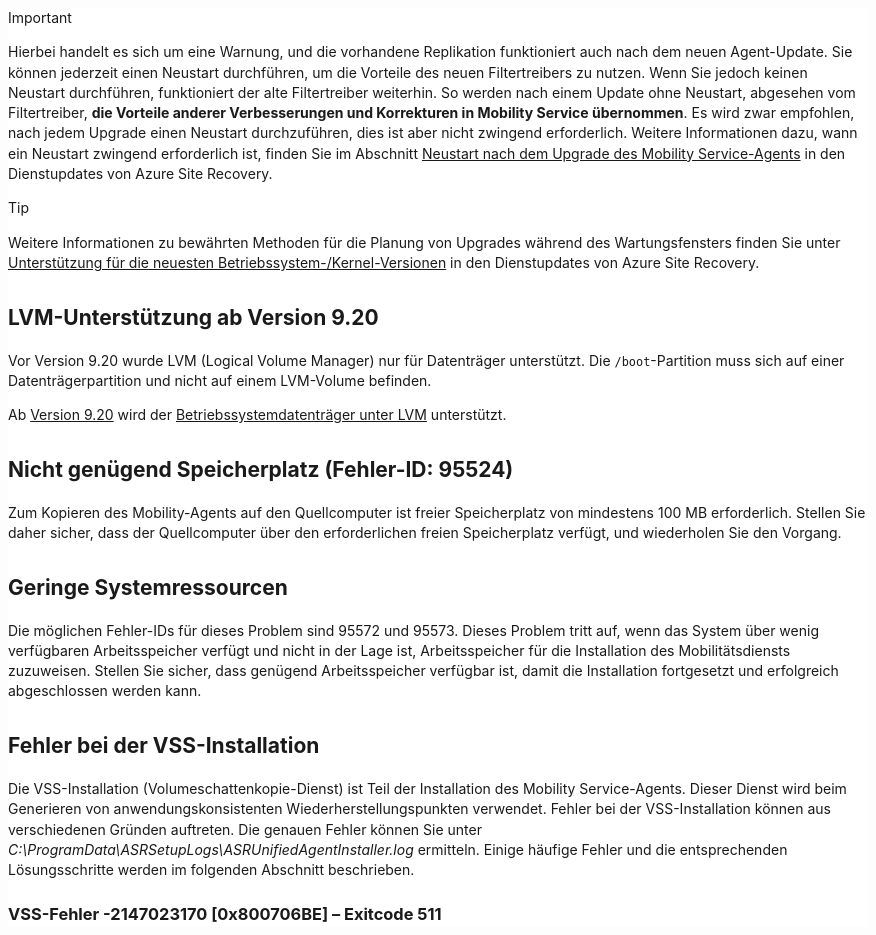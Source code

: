 > [!IMPORTANT]
> Hierbei handelt es sich um eine Warnung, und die vorhandene Replikation funktioniert auch nach dem neuen Agent-Update. Sie können jederzeit einen Neustart durchführen, um die Vorteile des neuen Filtertreibers zu nutzen. Wenn Sie jedoch keinen Neustart durchführen, funktioniert der alte Filtertreiber weiterhin. So werden nach einem Update ohne Neustart, abgesehen vom Filtertreiber, **die Vorteile anderer Verbesserungen und Korrekturen in Mobility Service übernommen**. Es wird zwar empfohlen, nach jedem Upgrade einen Neustart durchzuführen, dies ist aber nicht zwingend erforderlich. Weitere Informationen dazu, wann ein Neustart zwingend erforderlich ist, finden Sie im Abschnitt [Neustart nach dem Upgrade des Mobility Service-Agents](service-updates-how-to.md#reboot-after-mobility-service-upgrade) in den Dienstupdates von Azure Site Recovery.

> [!TIP]
>Weitere Informationen zu bewährten Methoden für die Planung von Upgrades während des Wartungsfensters finden Sie unter [Unterstützung für die neuesten Betriebssystem-/Kernel-Versionen](service-updates-how-to.md#support-for-latest-operating-systemskernels) in den Dienstupdates von Azure Site Recovery.

## <a name="lvm-support-from-920-version"></a>LVM-Unterstützung ab Version 9.20

Vor Version 9.20 wurde LVM (Logical Volume Manager) nur für Datenträger unterstützt. Die `/boot`-Partition muss sich auf einer Datenträgerpartition und nicht auf einem LVM-Volume befinden.

Ab [Version 9.20](https://support.microsoft.com/help/4478871/update-rollup-31-for-azure-site-recovery) wird der [Betriebssystemdatenträger unter LVM](vmware-physical-azure-support-matrix.md#linux-file-systemsguest-storage) unterstützt.

## <a name="insufficient-space-errorid-95524"></a>Nicht genügend Speicherplatz (Fehler-ID: 95524)

Zum Kopieren des Mobility-Agents auf den Quellcomputer ist freier Speicherplatz von mindestens 100 MB erforderlich. Stellen Sie daher sicher, dass der Quellcomputer über den erforderlichen freien Speicherplatz verfügt, und wiederholen Sie den Vorgang.

## <a name="low-system-resources"></a>Geringe Systemressourcen

Die möglichen Fehler-IDs für dieses Problem sind 95572 und 95573. Dieses Problem tritt auf, wenn das System über wenig verfügbaren Arbeitsspeicher verfügt und nicht in der Lage ist, Arbeitsspeicher für die Installation des Mobilitätsdiensts zuzuweisen. Stellen Sie sicher, dass genügend Arbeitsspeicher verfügbar ist, damit die Installation fortgesetzt und erfolgreich abgeschlossen werden kann.

## <a name="vss-installation-failures"></a>Fehler bei der VSS-Installation

Die VSS-Installation (Volumeschattenkopie-Dienst) ist Teil der Installation des Mobility Service-Agents. Dieser Dienst wird beim Generieren von anwendungskonsistenten Wiederherstellungspunkten verwendet. Fehler bei der VSS-Installation können aus verschiedenen Gründen auftreten. Die genauen Fehler können Sie unter _C:\ProgramData\ASRSetupLogs\ASRUnifiedAgentInstaller.log_ ermitteln. Einige häufige Fehler und die entsprechenden Lösungsschritte werden im folgenden Abschnitt beschrieben.

### <a name="vss-error--2147023170-0x800706be---exit-code-511"></a>VSS-Fehler -2147023170 [0x800706BE] – Exitcode 511
